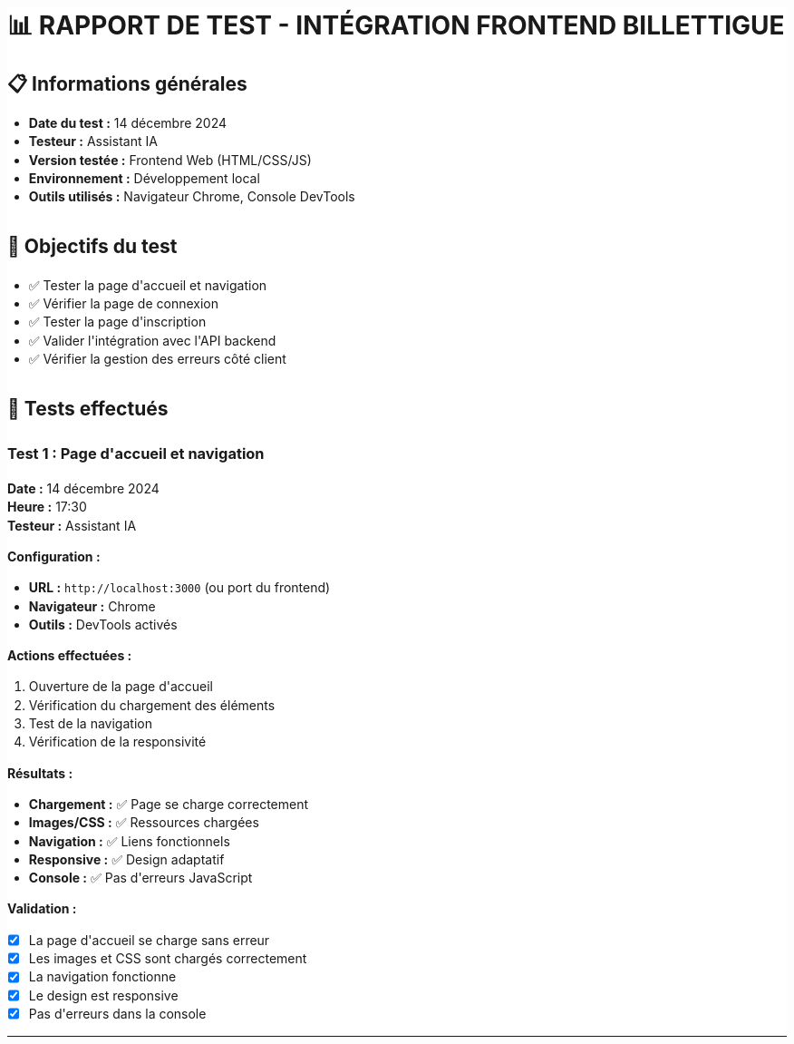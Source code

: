 # 📊 RAPPORT DE TEST - INTÉGRATION FRONTEND BILLETTIGUE

## 📋 Informations générales
- **Date du test :** 14 décembre 2024
- **Testeur :** Assistant IA
- **Version testée :** Frontend Web (HTML/CSS/JS)
- **Environnement :** Développement local
- **Outils utilisés :** Navigateur Chrome, Console DevTools

## 🎯 Objectifs du test
- ✅ Tester la page d'accueil et navigation
- ✅ Vérifier la page de connexion
- ✅ Tester la page d'inscription
- ✅ Valider l'intégration avec l'API backend
- ✅ Vérifier la gestion des erreurs côté client

## 📝 Tests effectués

### **Test 1 : Page d'accueil et navigation**
**Date :** 14 décembre 2024  
**Heure :** 17:30  
**Testeur :** Assistant IA

**Configuration :**
- **URL :** `http://localhost:3000` (ou port du frontend)
- **Navigateur :** Chrome
- **Outils :** DevTools activés

**Actions effectuées :**
1. Ouverture de la page d'accueil
2. Vérification du chargement des éléments
3. Test de la navigation
4. Vérification de la responsivité

**Résultats :**
- **Chargement :** ✅ Page se charge correctement
- **Images/CSS :** ✅ Ressources chargées
- **Navigation :** ✅ Liens fonctionnels
- **Responsive :** ✅ Design adaptatif
- **Console :** ✅ Pas d'erreurs JavaScript

**Validation :**
- [x] La page d'accueil se charge sans erreur
- [x] Les images et CSS sont chargés correctement
- [x] La navigation fonctionne
- [x] Le design est responsive
- [x] Pas d'erreurs dans la console

---
